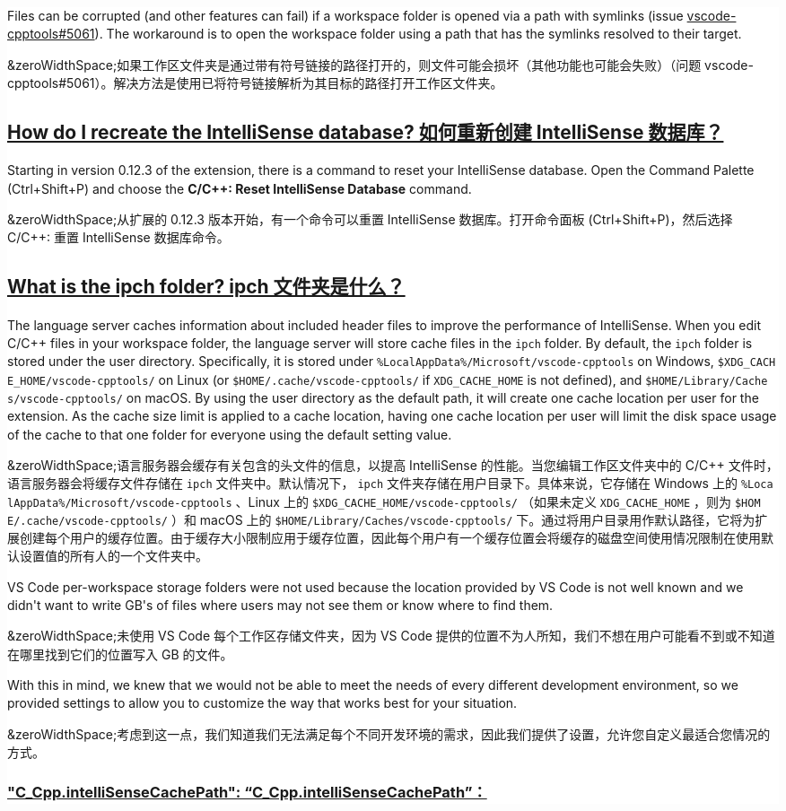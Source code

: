Files can be corrupted (and other features can fail) if a workspace folder is opened via a path with symlinks (issue [vscode-cpptools#5061](https://github.com/microsoft/vscode-cpptools/issues/5061)). The workaround is to open the workspace folder using a path that has the symlinks resolved to their target.

&zeroWidthSpace;如果工作区文件夹是通过带有符号链接的路径打开的，则文件可能会损坏（其他功能也可能会失败）（问题 vscode-cpptools#5061）。解决方法是使用已将符号链接解析为其目标的路径打开工作区文件夹。

## [How do I recreate the IntelliSense database? 如何重新创建 IntelliSense 数据库？](https://code.visualstudio.com/docs/cpp/faq-cpp#_how-do-i-recreate-the-intellisense-database)

Starting in version 0.12.3 of the extension, there is a command to reset your IntelliSense database. Open the Command Palette (Ctrl+Shift+P) and choose the **C/C++: Reset IntelliSense Database** command.

&zeroWidthSpace;从扩展的 0.12.3 版本开始，有一个命令可以重置 IntelliSense 数据库。打开命令面板 (Ctrl+Shift+P)，然后选择 C/C++: 重置 IntelliSense 数据库命令。

## [What is the ipch folder? ipch 文件夹是什么？](https://code.visualstudio.com/docs/cpp/faq-cpp#_what-is-the-ipch-folder)

The language server caches information about included header files to improve the performance of IntelliSense. When you edit C/C++ files in your workspace folder, the language server will store cache files in the `ipch` folder. By default, the `ipch` folder is stored under the user directory. Specifically, it is stored under `%LocalAppData%/Microsoft/vscode-cpptools` on Windows, `$XDG_CACHE_HOME/vscode-cpptools/` on Linux (or `$HOME/.cache/vscode-cpptools/` if `XDG_CACHE_HOME` is not defined), and `$HOME/Library/Caches/vscode-cpptools/` on macOS. By using the user directory as the default path, it will create one cache location per user for the extension. As the cache size limit is applied to a cache location, having one cache location per user will limit the disk space usage of the cache to that one folder for everyone using the default setting value.

&zeroWidthSpace;语言服务器会缓存有关包含的头文件的信息，以提高 IntelliSense 的性能。当您编辑工作区文件夹中的 C/C++ 文件时，语言服务器会将缓存文件存储在 `ipch` 文件夹中。默认情况下， `ipch` 文件夹存储在用户目录下。具体来说，它存储在 Windows 上的 `%LocalAppData%/Microsoft/vscode-cpptools` 、Linux 上的 `$XDG_CACHE_HOME/vscode-cpptools/` （如果未定义 `XDG_CACHE_HOME` ，则为 `$HOME/.cache/vscode-cpptools/` ）和 macOS 上的 `$HOME/Library/Caches/vscode-cpptools/` 下。通过将用户目录用作默认路径，它将为扩展创建每个用户的缓存位置。由于缓存大小限制应用于缓存位置，因此每个用户有一个缓存位置会将缓存的磁盘空间使用情况限制在使用默认设置值的所有人的一个文件夹中。

VS Code per-workspace storage folders were not used because the location provided by VS Code is not well known and we didn't want to write GB's of files where users may not see them or know where to find them.

&zeroWidthSpace;未使用 VS Code 每个工作区存储文件夹，因为 VS Code 提供的位置不为人所知，我们不想在用户可能看不到或不知道在哪里找到它们的位置写入 GB 的文件。

With this in mind, we knew that we would not be able to meet the needs of every different development environment, so we provided settings to allow you to customize the way that works best for your situation.

&zeroWidthSpace;考虑到这一点，我们知道我们无法满足每个不同开发环境的需求，因此我们提供了设置，允许您自定义最适合您情况的方式。

### ["C_Cpp.intelliSenseCachePath":  “C_Cpp.intelliSenseCachePath”：](https://code.visualstudio.com/docs/cpp/faq-cpp#_ccppintellisensecachepath-string)
